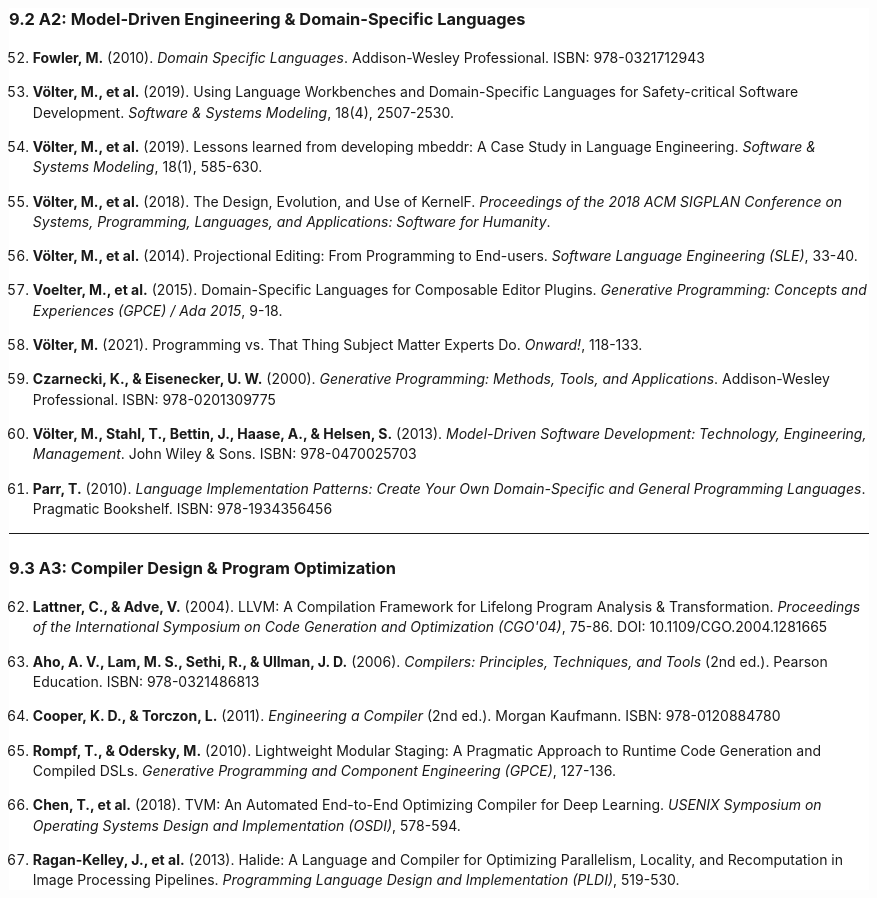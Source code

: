 
### 9.2 A2: Model-Driven Engineering & Domain-Specific Languages

52. **Fowler, M.** (2010). *Domain Specific Languages*. Addison-Wesley Professional. ISBN: 978-0321712943

53. **Völter, M., et al.** (2019). Using Language Workbenches and Domain-Specific Languages for Safety-critical Software Development. *Software & Systems Modeling*, 18(4), 2507-2530.

54. **Völter, M., et al.** (2019). Lessons learned from developing mbeddr: A Case Study in Language Engineering. *Software & Systems Modeling*, 18(1), 585-630.

55. **Völter, M., et al.** (2018). The Design, Evolution, and Use of KernelF. *Proceedings of the 2018 ACM SIGPLAN Conference on Systems, Programming, Languages, and Applications: Software for Humanity*.

56. **Völter, M., et al.** (2014). Projectional Editing: From Programming to End-users. *Software Language Engineering (SLE)*, 33-40.

57. **Voelter, M., et al.** (2015). Domain-Specific Languages for Composable Editor Plugins. *Generative Programming: Concepts and Experiences (GPCE) / Ada 2015*, 9-18.

58. **Völter, M.** (2021). Programming vs. That Thing Subject Matter Experts Do. *Onward!*, 118-133.

59. **Czarnecki, K., & Eisenecker, U. W.** (2000). *Generative Programming: Methods, Tools, and Applications*. Addison-Wesley Professional. ISBN: 978-0201309775

60. **Völter, M., Stahl, T., Bettin, J., Haase, A., & Helsen, S.** (2013). *Model-Driven Software Development: Technology, Engineering, Management*. John Wiley & Sons. ISBN: 978-0470025703

61. **Parr, T.** (2010). *Language Implementation Patterns: Create Your Own Domain-Specific and General Programming Languages*. Pragmatic Bookshelf. ISBN: 978-1934356456

---

### 9.3 A3: Compiler Design & Program Optimization

62. **Lattner, C., & Adve, V.** (2004). LLVM: A Compilation Framework for Lifelong Program Analysis & Transformation. *Proceedings of the International Symposium on Code Generation and Optimization (CGO'04)*, 75-86. DOI: 10.1109/CGO.2004.1281665

63. **Aho, A. V., Lam, M. S., Sethi, R., & Ullman, J. D.** (2006). *Compilers: Principles, Techniques, and Tools* (2nd ed.). Pearson Education. ISBN: 978-0321486813

64. **Cooper, K. D., & Torczon, L.** (2011). *Engineering a Compiler* (2nd ed.). Morgan Kaufmann. ISBN: 978-0120884780

65. **Rompf, T., & Odersky, M.** (2010). Lightweight Modular Staging: A Pragmatic Approach to Runtime Code Generation and Compiled DSLs. *Generative Programming and Component Engineering (GPCE)*, 127-136.

66. **Chen, T., et al.** (2018). TVM: An Automated End-to-End Optimizing Compiler for Deep Learning. *USENIX Symposium on Operating Systems Design and Implementation (OSDI)*, 578-594.

67. **Ragan-Kelley, J., et al.** (2013). Halide: A Language and Compiler for Optimizing Parallelism, Locality, and Recomputation in Image Processing Pipelines. *Programming Language Design and Implementation (PLDI)*, 519-530.
